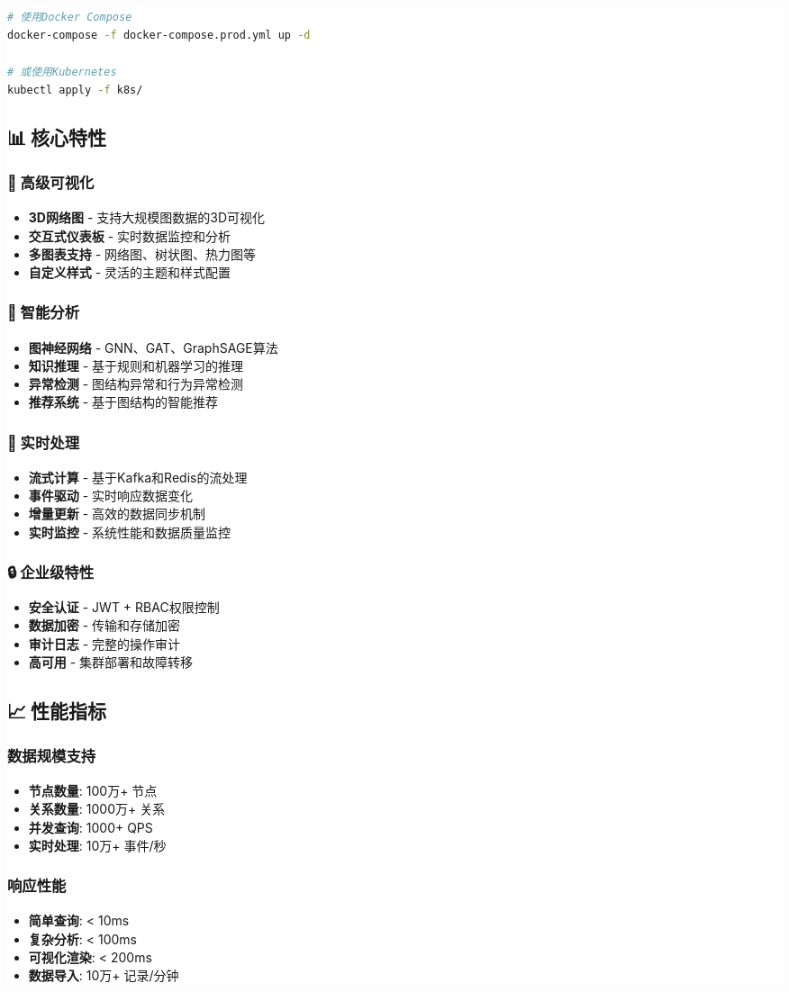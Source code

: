 ```bash
# 使用Docker Compose
docker-compose -f docker-compose.prod.yml up -d

# 或使用Kubernetes
kubectl apply -f k8s/
```

## 📊 核心特性

### 🎨 高级可视化

- **3D网络图** - 支持大规模图数据的3D可视化
- **交互式仪表板** - 实时数据监控和分析
- **多图表支持** - 网络图、树状图、热力图等
- **自定义样式** - 灵活的主题和样式配置

### 🤖 智能分析

- **图神经网络** - GNN、GAT、GraphSAGE算法
- **知识推理** - 基于规则和机器学习的推理
- **异常检测** - 图结构异常和行为异常检测
- **推荐系统** - 基于图结构的智能推荐

### 🔄 实时处理

- **流式计算** - 基于Kafka和Redis的流处理
- **事件驱动** - 实时响应数据变化
- **增量更新** - 高效的数据同步机制
- **实时监控** - 系统性能和数据质量监控

### 🔒 企业级特性

- **安全认证** - JWT + RBAC权限控制
- **数据加密** - 传输和存储加密
- **审计日志** - 完整的操作审计
- **高可用** - 集群部署和故障转移

## 📈 性能指标

### 数据规模支持

- **节点数量**: 100万+ 节点
- **关系数量**: 1000万+ 关系  
- **并发查询**: 1000+ QPS
- **实时处理**: 10万+ 事件/秒

### 响应性能

- **简单查询**: < 10ms
- **复杂分析**: < 100ms
- **可视化渲染**: < 200ms
- **数据导入**: 10万+ 记录/分钟
